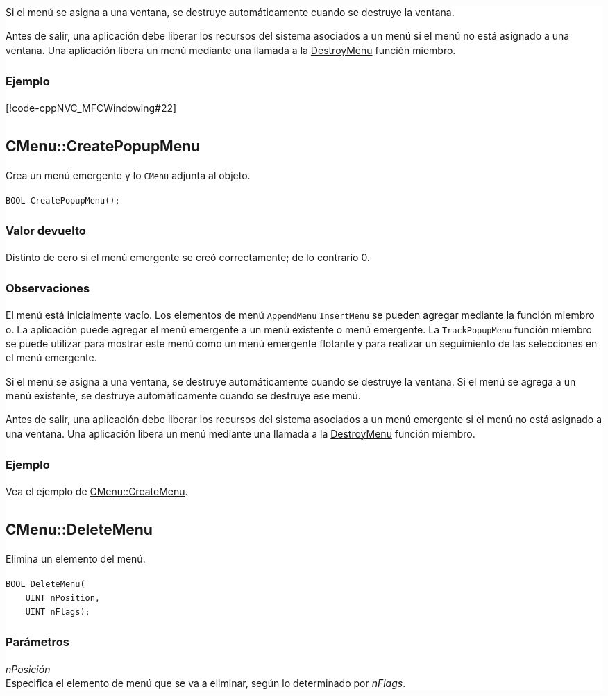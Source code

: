 Si el menú se asigna a una ventana, se destruye automáticamente cuando se destruye la ventana.

Antes de salir, una aplicación debe liberar los recursos del sistema asociados a un menú si el menú no está asignado a una ventana. Una aplicación libera un menú mediante una llamada a la [DestroyMenu](#destroymenu) función miembro.

### <a name="example"></a>Ejemplo

[!code-cpp[NVC_MFCWindowing#22](../../mfc/reference/codesnippet/cpp/cmenu-class_2.cpp)]

## <a name="cmenucreatepopupmenu"></a><a name="createpopupmenu"></a>CMenu::CreatePopupMenu

Crea un menú emergente y lo `CMenu` adjunta al objeto.

```
BOOL CreatePopupMenu();
```

### <a name="return-value"></a>Valor devuelto

Distinto de cero si el menú emergente se creó correctamente; de lo contrario 0.

### <a name="remarks"></a>Observaciones

El menú está inicialmente vacío. Los elementos de menú `AppendMenu` `InsertMenu` se pueden agregar mediante la función miembro o. La aplicación puede agregar el menú emergente a un menú existente o menú emergente. La `TrackPopupMenu` función miembro se puede utilizar para mostrar este menú como un menú emergente flotante y para realizar un seguimiento de las selecciones en el menú emergente.

Si el menú se asigna a una ventana, se destruye automáticamente cuando se destruye la ventana. Si el menú se agrega a un menú existente, se destruye automáticamente cuando se destruye ese menú.

Antes de salir, una aplicación debe liberar los recursos del sistema asociados a un menú emergente si el menú no está asignado a una ventana. Una aplicación libera un menú mediante una llamada a la [DestroyMenu](#destroymenu) función miembro.

### <a name="example"></a>Ejemplo

  Vea el ejemplo de [CMenu::CreateMenu](#createmenu).

## <a name="cmenudeletemenu"></a><a name="deletemenu"></a>CMenu::DeleteMenu

Elimina un elemento del menú.

```
BOOL DeleteMenu(
    UINT nPosition,
    UINT nFlags);
```

### <a name="parameters"></a>Parámetros

*nPosición*<br/>
Especifica el elemento de menú que se va a eliminar, según lo determinado por *nFlags*.
